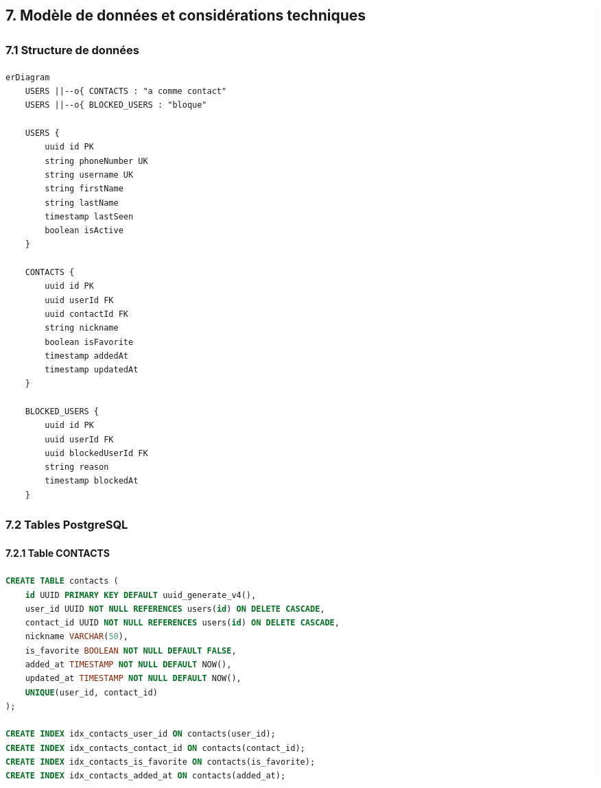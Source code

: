 ## 7. Modèle de données et considérations techniques

### 7.1 Structure de données

```mermaid
erDiagram
    USERS ||--o{ CONTACTS : "a comme contact"
    USERS ||--o{ BLOCKED_USERS : "bloque"
    
    USERS {
        uuid id PK
        string phoneNumber UK
        string username UK
        string firstName
        string lastName
        timestamp lastSeen
        boolean isActive
    }
    
    CONTACTS {
        uuid id PK
        uuid userId FK
        uuid contactId FK
        string nickname
        boolean isFavorite
        timestamp addedAt
        timestamp updatedAt
    }
    
    BLOCKED_USERS {
        uuid id PK
        uuid userId FK
        uuid blockedUserId FK
        string reason
        timestamp blockedAt
    }
```

### 7.2 Tables PostgreSQL

#### 7.2.1 Table CONTACTS
```sql
CREATE TABLE contacts (
    id UUID PRIMARY KEY DEFAULT uuid_generate_v4(),
    user_id UUID NOT NULL REFERENCES users(id) ON DELETE CASCADE,
    contact_id UUID NOT NULL REFERENCES users(id) ON DELETE CASCADE,
    nickname VARCHAR(50),
    is_favorite BOOLEAN NOT NULL DEFAULT FALSE,
    added_at TIMESTAMP NOT NULL DEFAULT NOW(),
    updated_at TIMESTAMP NOT NULL DEFAULT NOW(),
    UNIQUE(user_id, contact_id)
);

CREATE INDEX idx_contacts_user_id ON contacts(user_id);
CREATE INDEX idx_contacts_contact_id ON contacts(contact_id);
CREATE INDEX idx_contacts_is_favorite ON contacts(is_favorite);
CREATE INDEX idx_contacts_added_at ON contacts(added_at);
```
